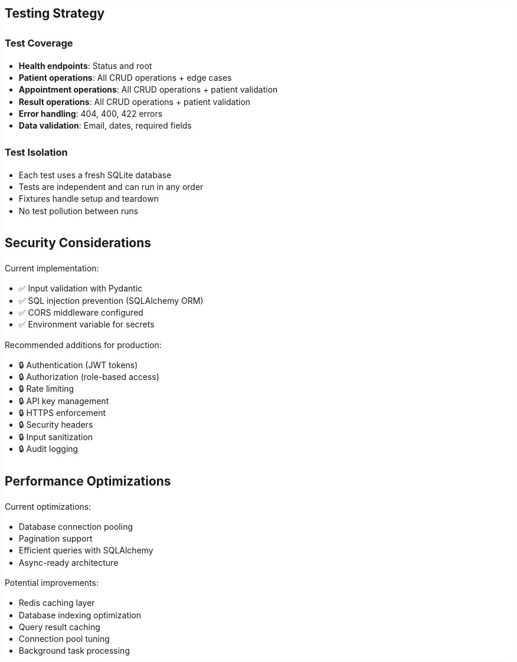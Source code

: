## Testing Strategy

### Test Coverage

- **Health endpoints**: Status and root
- **Patient operations**: All CRUD operations + edge cases
- **Appointment operations**: All CRUD operations + patient validation
- **Result operations**: All CRUD operations + patient validation
- **Error handling**: 404, 400, 422 errors
- **Data validation**: Email, dates, required fields

### Test Isolation

- Each test uses a fresh SQLite database
- Tests are independent and can run in any order
- Fixtures handle setup and teardown
- No test pollution between runs

## Security Considerations

Current implementation:

- ✅ Input validation with Pydantic
- ✅ SQL injection prevention (SQLAlchemy ORM)
- ✅ CORS middleware configured
- ✅ Environment variable for secrets

Recommended additions for production:

- 🔒 Authentication (JWT tokens)
- 🔒 Authorization (role-based access)
- 🔒 Rate limiting
- 🔒 API key management
- 🔒 HTTPS enforcement
- 🔒 Security headers
- 🔒 Input sanitization
- 🔒 Audit logging

## Performance Optimizations

Current optimizations:

- Database connection pooling
- Pagination support
- Efficient queries with SQLAlchemy
- Async-ready architecture

Potential improvements:

- Redis caching layer
- Database indexing optimization
- Query result caching
- Connection pool tuning
- Background task processing
